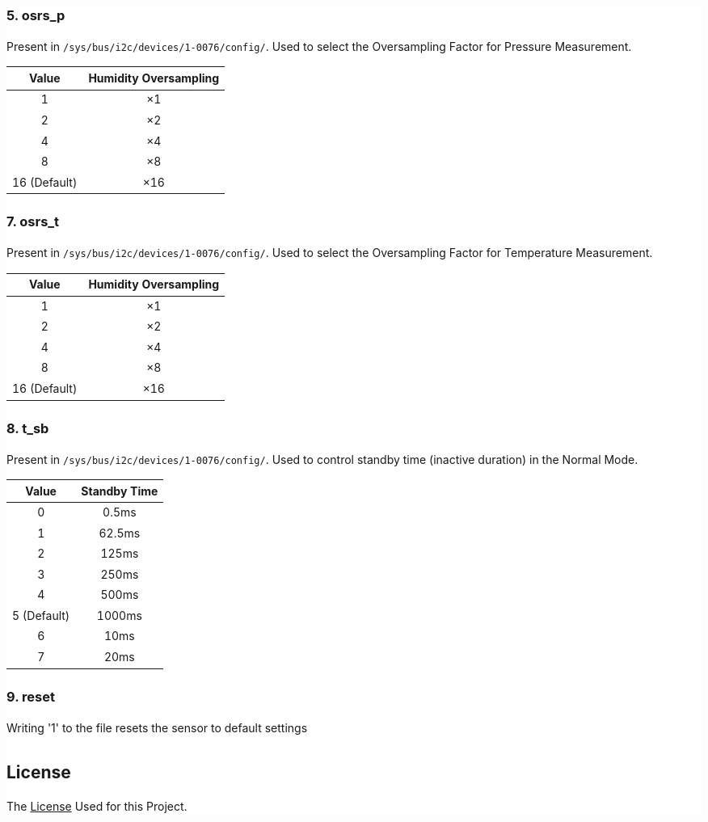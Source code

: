 ### 5. osrs_p
Present in ``/sys/bus/i2c/devices/1-0076/config/``. Used to select the Oversampling Factor for Pressure Measurement.

| Value | Humidity Oversampling |
|:-------:|:-----------------------:|
| 1     | ×1                    |
| 2     | ×2                    |
| 4     | ×4                    |
| 8     | ×8                    |
| 16 (Default)   | ×16                   |

### 7. osrs_t
Present in ``/sys/bus/i2c/devices/1-0076/config/``. Used to select the Oversampling Factor for Temperature Measurement.

| Value | Humidity Oversampling |
|:-------:|:-----------------------:|
| 1     | ×1                    |
| 2     | ×2                    |
| 4     | ×4                    |
| 8     | ×8                    |
| 16 (Default)   | ×16                   |

### 8. t_sb
Present in ``/sys/bus/i2c/devices/1-0076/config/``. Used to control standby time (inactive duration) in the Normal Mode.

| Value        | Standby Time |
|:------------:|:-----------:|
|   0          |   0.5ms    |
|   1          |  62.5ms    |
|   2          |   125ms    |
|   3          |   250ms    |
|   4          |   500ms    |
|   5 (Default)|  1000ms    |
|   6          |    10ms    |
|   7          |    20ms    |
   
### 9. reset
Writing '1' to the file resets the sensor to default settings

## License
The [License](https://github.com/BrajeshPatil/bme280-linux-driver/blob/main/LICENSE) Used for this Project.
